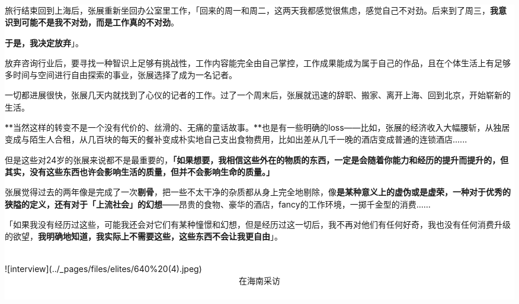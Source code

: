 旅行结束回到上海后，张展重新坐回办公室里工作，「回来的周一和周二，这两天我都感觉很焦虑，感觉自己不对劲。后来到了周三，**我意识到可能不是我不对劲，而是工作真的不对劲**。

**于是，我决定放弃**」。

放弃咨询行业后，要寻找一种智识上足够有挑战性，工作内容能完全由自己掌控，工作成果能成为属于自己的作品，且在个体生活上有足够多时间与空间进行自由探索的事业，张展选择了成为一名记者。

一切都进展很快，张展几天内就找到了心仪的记者的工作。过了一个周末后，张展就迅速的辞职、搬家、离开上海、回到北京，开始崭新的生活。

**当然这样的转变不是一个没有代价的、丝滑的、无痛的童话故事。**也是有一些明确的loss——比如，张展的经济收入大幅腰斩，从独居变成与陌生人合租，从几百块的每天的餐补变成朴实地自己支出食物费用，比如出差从几千一晚的酒店变成普通的连锁酒店......

但是这些对24岁的张展来说都不是最重要的，**「如果想要，我相信这些外在的物质的东西，一定是会随着你能力和经历的提升而提升的，但其实，没有这些东西也许会影响生活的质量，但并不会影响生命的质量。」**

张展觉得过去的两年像是完成了一次**剔骨**，把一些不太干净的杂质都从身上完全地剔除，像**是某种意义上的虚伪或是虚荣，一种对于优秀的狭隘的定义，还有对于「上流社会」的幻想**——昂贵的食物、豪华的酒店，fancy的工作环境，一掷千金型的消费......

「如果我没有经历过这些，可能我还会对它们有某种憧憬和幻想，但是经历过这一切后，我不再对他们有任何好奇，我也没有任何消费升级的欲望，**我明确地知道，我实际上不需要这些，这些东西不会让我更自由**」。

<br>
![interview](../_pages/files/elites/640%20(4).jpeg)
<center>在海南采访</center>
<br>
